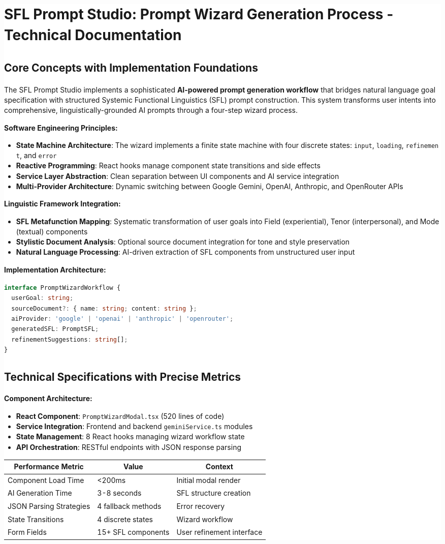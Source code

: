 # SFL Prompt Studio: Prompt Wizard Generation Process - Technical Documentation

## Core Concepts with Implementation Foundations

The SFL Prompt Studio implements a sophisticated **AI-powered prompt generation workflow** that bridges natural language goal specification with structured Systemic Functional Linguistics (SFL) prompt construction. This system transforms user intents into comprehensive, linguistically-grounded AI prompts through a four-step wizard process.

**Software Engineering Principles:**

- **State Machine Architecture**: The wizard implements a finite state machine with four discrete states: `input`, `loading`, `refinement`, and `error`
- **Reactive Programming**: React hooks manage component state transitions and side effects
- **Service Layer Abstraction**: Clean separation between UI components and AI service integration
- **Multi-Provider Architecture**: Dynamic switching between Google Gemini, OpenAI, Anthropic, and OpenRouter APIs

**Linguistic Framework Integration:**

- **SFL Metafunction Mapping**: Systematic transformation of user goals into Field (experiential), Tenor (interpersonal), and Mode (textual) components
- **Stylistic Document Analysis**: Optional source document integration for tone and style preservation
- **Natural Language Processing**: AI-driven extraction of SFL components from unstructured user input

**Implementation Architecture:**

```typescript
interface PromptWizardWorkflow {
  userGoal: string;
  sourceDocument?: { name: string; content: string };
  aiProvider: 'google' | 'openai' | 'anthropic' | 'openrouter';
  generatedSFL: PromptSFL;
  refinementSuggestions: string[];
}
```

## Technical Specifications with Precise Metrics

**Component Architecture:**

- **React Component**: `PromptWizardModal.tsx` (520 lines of code)
- **Service Integration**: Frontend and backend `geminiService.ts` modules
- **State Management**: 8 React hooks managing wizard workflow state
- **API Orchestration**: RESTful endpoints with JSON response parsing

| **Performance Metric** | **Value** | **Context** |
|------------------------|-----------|-------------|
| Component Load Time | <200ms | Initial modal render |
| AI Generation Time | 3-8 seconds | SFL structure creation |
| JSON Parsing Strategies | 4 fallback methods | Error recovery |
| State Transitions | 4 discrete states | Wizard workflow |
| Form Fields | 15+ SFL components | User refinement interface |
